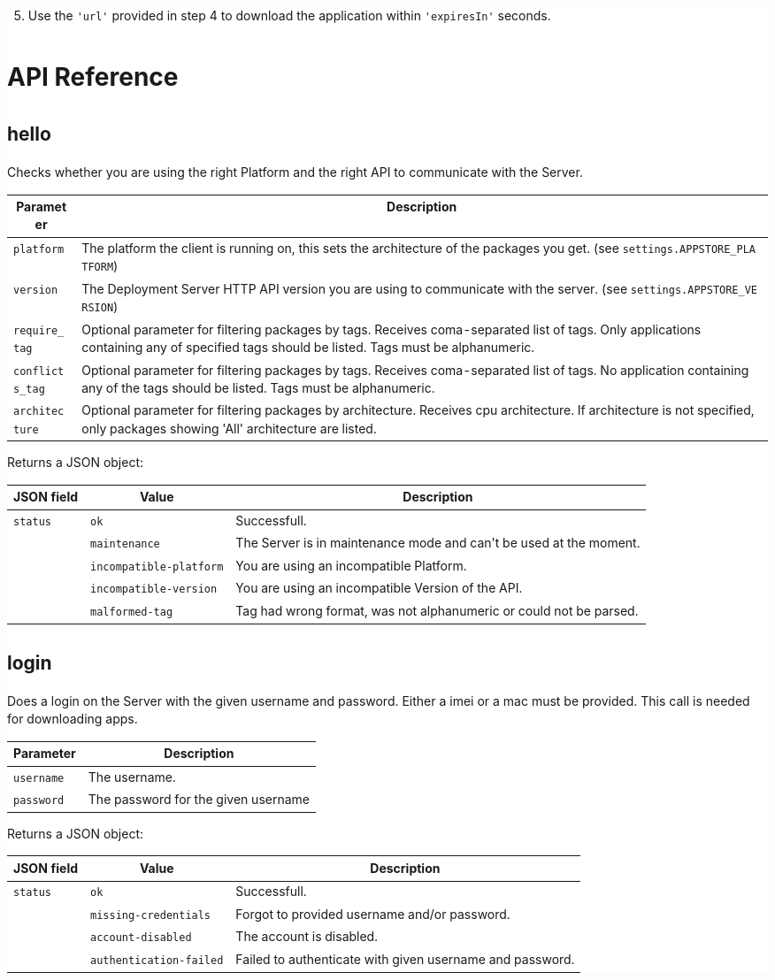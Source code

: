 5. Use the `'url'` provided in step 4 to download the application within
   `'expiresIn'` seconds.


API Reference
=============

## hello
Checks whether you are using the right Platform and the right API to communicate with the Server.

| Parameter  | Description |
| ---------- | ----------- |
| `platform` | The platform the client is running on, this sets the architecture of the packages you get. (see `settings.APPSTORE_PLATFORM`) |
| `version`  | The Deployment Server HTTP API version you are using to communicate with the server. (see `settings.APPSTORE_VERSION`) |
| `require_tag` | Optional parameter for filtering packages by tags. Receives coma-separated list of tags. Only applications containing any of specified tags should be listed. Tags must be alphanumeric. |
| `conflicts_tag` | Optional parameter for filtering packages by tags. Receives coma-separated list of tags. No application containing any of the tags should be listed. Tags must be alphanumeric. |
| `architecture` | Optional parameter for filtering packages by architecture. Receives cpu architecture. If architecture is not specified, only packages showing 'All' architecture are listed. |

Returns a JSON object:

| JSON field | Value     | Description |
| ---------- | --------- | ----------- |
| `status`   | `ok`      | Successfull. |
|            | `maintenance` | The Server is in maintenance mode and can't be used at the moment. |
|            | `incompatible-platform` | You are using an incompatible Platform. |
|            | `incompatible-version` | You are using an incompatible Version of the API. |
|            | `malformed-tag` | Tag had wrong format, was not alphanumeric or could not be parsed. |

## login
Does a login on the Server with the given username and password. Either a imei or a mac must be provided. This call is needed for downloading apps.

| Parameter  | Description |
| ---------- | ----------- |
| `username` | The username. |
| `password` | The password for the given username |

Returns a JSON object:

| JSON field | Value     | Description |
| ---------- | --------- | ----------- |
| `status`   | `ok`      | Successfull. |
|            | `missing-credentials` | Forgot to provided username and/or password. |
|            | `account-disabled` | The account is disabled. |
|            | `authentication-failed` | Failed to authenticate with given username and password. |

